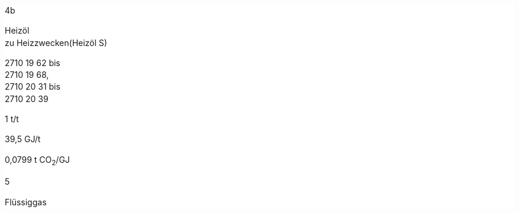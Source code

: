 4b

</td>

<td style="border-right: 0.5pt solid ; border-bottom: 0.5pt solid ; " align="left" valign="top" charoff="50">

Heizöl  
zu Heizzwecken(Heizöl S)

</td>

<td style="border-right: 0.5pt solid ; border-bottom: 0.5pt solid ; " align="left" valign="top" charoff="50">

2710 19 62 bis  
2710 19 68,  
2710 20 31 bis  
2710 20 39

</td>

<td style="border-right: 0.5pt solid ; border-bottom: 0.5pt solid ; " align="left" valign="top" charoff="50">

1 t/t

</td>

<td style="border-right: 0.5pt solid ; border-bottom: 0.5pt solid ; " align="left" valign="top" charoff="50">

39,5 GJ/t

</td>

<td style="border-bottom: 0.5pt solid ; " align="left" valign="top" charoff="50">

0,0799 t CO<sub>2</sub>/GJ

</td>

</tr>

<tr>

<td style="border-right: 0.5pt solid ; border-bottom: 0.5pt solid ; " colspan="2" align="left" valign="top" charoff="50">

5

</td>

<td style="border-right: 0.5pt solid ; border-bottom: 0.5pt solid ; " align="left" valign="top" charoff="50">

Flüssiggas

</td>

<td style="border-right: 0.5pt solid ; border-bottom: 0.5pt solid ; " align="left" valign="top" charoff="50">
